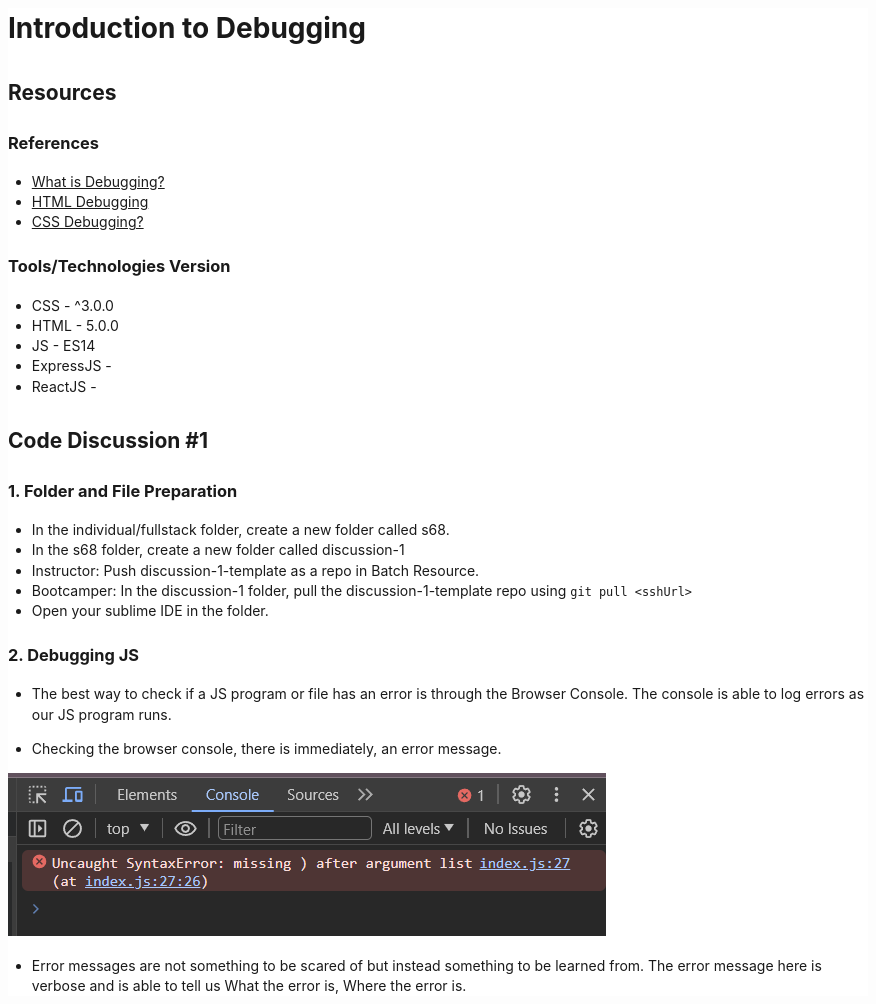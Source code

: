 # Introduction to Debugging

## Resources

### References

- [What is Debugging?](https://www.techtarget.com/searchsoftwarequality/definition/debugging)
- [HTML Debugging](https://www.linkedin.com/advice/0/what-some-common-html-css-debugging-tools-techniques)
- [CSS Debugging?](https://www.smashingmagazine.com/2021/10/guide-debugging-css/)
    
### Tools/Technologies Version

- CSS - ^3.0.0
- HTML - 5.0.0
- JS - ES14
- ExpressJS - 
- ReactJS -
 
## Code Discussion #1

### 1. Folder and File Preparation

- In the individual/fullstack folder, create a new folder called s68.
- In the s68 folder, create a new folder called discussion-1
- Instructor: Push discussion-1-template as a repo in Batch Resource.
- Bootcamper: In the discussion-1 folder, pull the discussion-1-template repo using `git pull <sshUrl>`
- Open your sublime IDE in the folder.

### 2. Debugging JS

- The best way to check if a JS program or file has an error is through the Browser Console. The console is able to log errors as our JS program runs.

- Checking the browser console, there is immediately, an error message. 

![1](./images/1.png)

- Error messages are not something to be scared of but instead something to be learned from. The error message here is verbose and is able to tell us What the error is, Where the error is.
